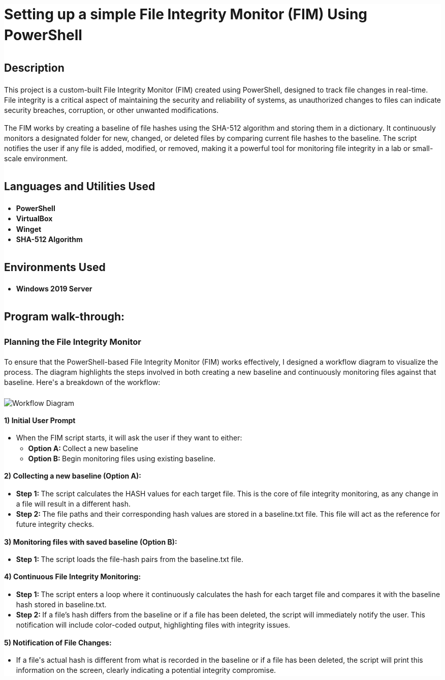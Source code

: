 <h1>Setting up a simple File Integrity Monitor (FIM) Using PowerShell </h1>


<h2>Description</h2>
This project is a custom-built File Integrity Monitor (FIM) created using PowerShell, designed to track file changes in real-time. File integrity is a critical aspect of maintaining the security and reliability of systems, as unauthorized changes to files can indicate security breaches, corruption, or other unwanted modifications.

The FIM works by creating a baseline of file hashes using the SHA-512 algorithm and storing them in a dictionary. It continuously monitors a designated folder for new, changed, or deleted files by comparing current file hashes to the baseline. The script notifies the user if any file is added, modified, or removed, making it a powerful tool for monitoring file integrity in a lab or small-scale environment.<br />


<h2>Languages and Utilities Used</h2>

- <b>PowerShell</b> 
- <b>VirtualBox</b>
- <b>Winget</b>
- <b>SHA-512 Algorithm</b>

<h2>Environments Used </h2>

- <b>Windows 2019 Server</b> 

<h2>Program walk-through:</h2>
<h3>Planning the File Integrity Monitor</h3>
To ensure that the PowerShell-based File Integrity Monitor (FIM) works effectively, I designed a workflow diagram to visualize the process. The diagram highlights the steps involved in both creating a new baseline and continuously monitoring files against that baseline. Here's a breakdown of the workflow:
<br/> <br/><img src="https://i.imgur.com/uL5uMVE.png" height="40%" width="40%" alt="Workflow Diagram"/> </br>

<b>1) Initial User Prompt</b>
- When the FIM script starts, it will ask the user if they want to either:
  - <b>Option A: </b>Collect a new baseline
  - <b>Option B: </b>Begin monitoring files using existing baseline.

<b>2) Collecting a new baseline (Option A):</b>
  - <b>Step 1: </b>The script calculates the HASH values for each target file. This is the core of file integrity monitoring, as any change in a file will result in a different hash.
  - <b>Step 2: </b>The file paths and their corresponding hash values are stored in a baseline.txt file. This file will act as the reference for future integrity checks.

<b>3) Monitoring files with saved baseline (Option B):</b>
  - <b>Step 1: </b>The script loads the file-hash pairs from the baseline.txt file.

<b>4) Continuous File Integrity Monitoring:</b>
  - <b>Step 1: </b>The script enters a loop where it continuously calculates the hash for each target file and compares it with the baseline hash stored in baseline.txt.
  - <b>Step 2: </b>If a file’s hash differs from the baseline or if a file has been deleted, the script will immediately notify the user. This notification will include color-coded output, highlighting files with integrity issues.

<b>5) Notification of File Changes:</b>
- If a file's actual hash is different from what is recorded in the baseline or if a file has been deleted, the script will print this information on the screen, clearly indicating a potential integrity compromise.
